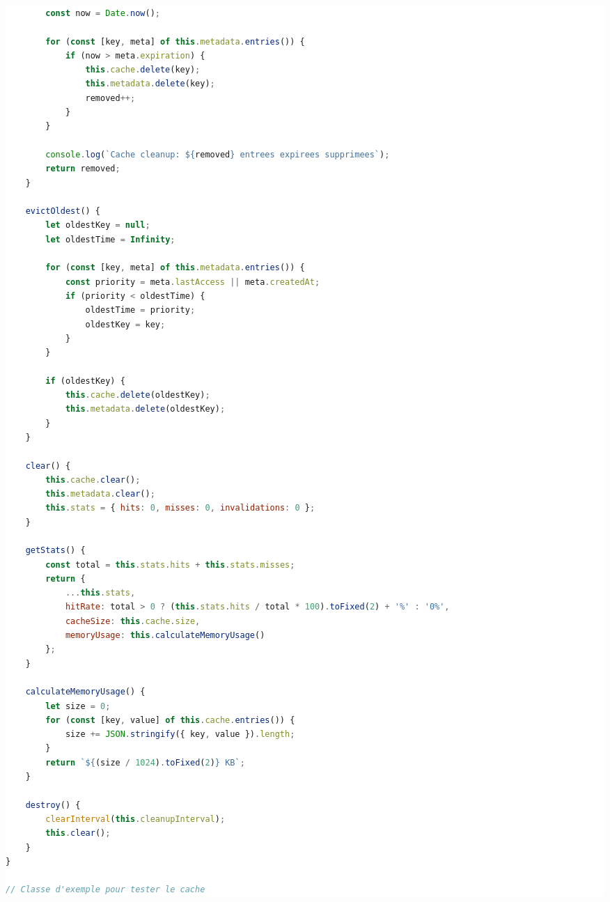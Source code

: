 ```javascript
        const now = Date.now();
        
        for (const [key, meta] of this.metadata.entries()) {
            if (now > meta.expiration) {
                this.cache.delete(key);
                this.metadata.delete(key);
                removed++;
            }
        }
        
        console.log(`Cache cleanup: ${removed} entrees expirees supprimees`);
        return removed;
    }
    
    evictOldest() {
        let oldestKey = null;
        let oldestTime = Infinity;
        
        for (const [key, meta] of this.metadata.entries()) {
            const priority = meta.lastAccess || meta.createdAt;
            if (priority < oldestTime) {
                oldestTime = priority;
                oldestKey = key;
            }
        }
        
        if (oldestKey) {
            this.cache.delete(oldestKey);
            this.metadata.delete(oldestKey);
        }
    }
    
    clear() {
        this.cache.clear();
        this.metadata.clear();
        this.stats = { hits: 0, misses: 0, invalidations: 0 };
    }
    
    getStats() {
        const total = this.stats.hits + this.stats.misses;
        return {
            ...this.stats,
            hitRate: total > 0 ? (this.stats.hits / total * 100).toFixed(2) + '%' : '0%',
            cacheSize: this.cache.size,
            memoryUsage: this.calculateMemoryUsage()
        };
    }
    
    calculateMemoryUsage() {
        let size = 0;
        for (const [key, value] of this.cache.entries()) {
            size += JSON.stringify({ key, value }).length;
        }
        return `${(size / 1024).toFixed(2)} KB`;
    }
    
    destroy() {
        clearInterval(this.cleanupInterval);
        this.clear();
    }
}

// Classe d'exemple pour tester le cache
```